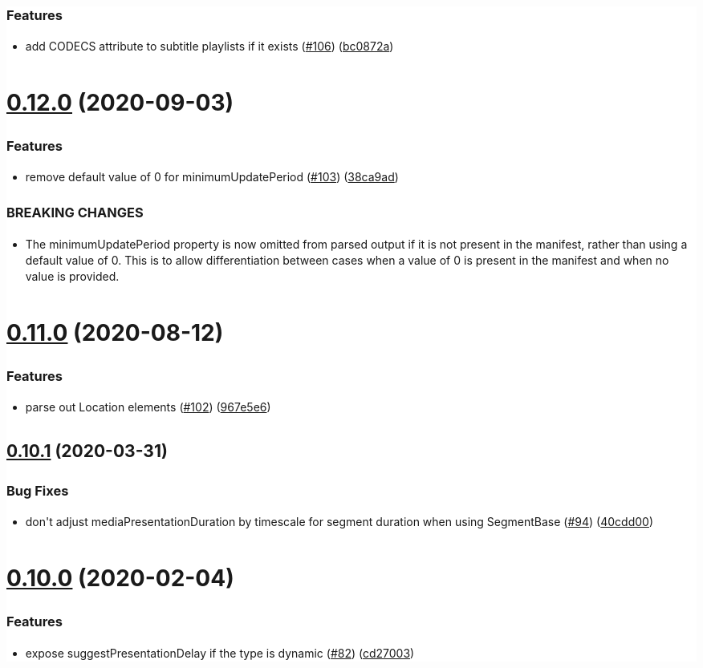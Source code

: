 ### Features

* add CODECS attribute to subtitle playlists if it exists ([#106](https://github.com/videojs/mpd-parser/issues/106)) ([bc0872a](https://github.com/videojs/mpd-parser/commit/bc0872a))

<a name="0.12.0"></a>
# [0.12.0](https://github.com/videojs/mpd-parser/compare/v0.11.0...v0.12.0) (2020-09-03)

### Features

* remove default value of 0 for minimumUpdatePeriod ([#103](https://github.com/videojs/mpd-parser/issues/103)) ([38ca9ad](https://github.com/videojs/mpd-parser/commit/38ca9ad))


### BREAKING CHANGES

* The minimumUpdatePeriod property is now omitted from parsed output if it is not present in the manifest, rather than using a default value of 0. This is to allow differentiation between cases when a value of 0 is present in the manifest and when no value is provided.

<a name="0.11.0"></a>
# [0.11.0](https://github.com/videojs/mpd-parser/compare/v0.10.1...v0.11.0) (2020-08-12)

### Features

* parse out Location elements ([#102](https://github.com/videojs/mpd-parser/issues/102)) ([967e5e6](https://github.com/videojs/mpd-parser/commit/967e5e6))

<a name="0.10.1"></a>
## [0.10.1](https://github.com/videojs/mpd-parser/compare/v0.10.0...v0.10.1) (2020-03-31)

### Bug Fixes

* don't adjust mediaPresentationDuration by timescale for segment duration when using SegmentBase ([#94](https://github.com/videojs/mpd-parser/issues/94)) ([40cdd00](https://github.com/videojs/mpd-parser/commit/40cdd00))

<a name="0.10.0"></a>
# [0.10.0](https://github.com/videojs/mpd-parser/compare/v0.9.0...v0.10.0) (2020-02-04)

### Features

* expose suggestPresentationDelay if the type is dynamic ([#82](https://github.com/videojs/mpd-parser/issues/82)) ([cd27003](https://github.com/videojs/mpd-parser/commit/cd27003))
